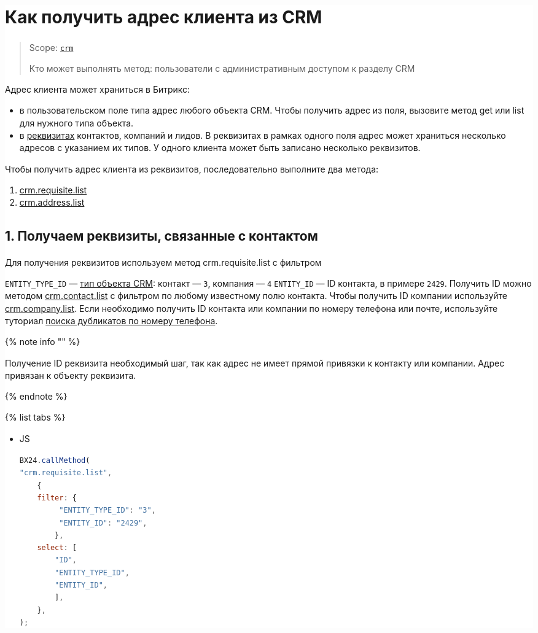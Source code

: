 # Как получить адрес клиента из CRM

> Scope: [`crm`](../../../api-reference/scopes/permissions.md)
>
> Кто может выполнять метод: пользователи с административным доступом к разделу CRM

Адрес клиента может храниться в Битрикс: 

* в пользовательском поле типа адрес любого объекта CRM. Чтобы получить адрес из поля, вызовите метод get или list для нужного типа объекта. 
* в [реквизитах](../../../api-reference/crm/requisites/index.md) контактов, компаний и лидов. В реквизитах в рамках одного поля адрес может храниться несколько адресов с указанием их типов. У одного клиента может быть записано несколько реквизитов. 

Чтобы получить адрес клиента из реквизитов, последовательно выполните два метода:

1. [crm.requisite.list](../../../api-reference/crm/requisites/universal/crm-requisite-list.md)
2. [crm.address.list](../../../api-reference/crm/requisites/addresses/crm-address-list.md)

## 1. Получаем реквизиты, связанные с контактом

Для получения реквизитов используем метод crm.requisite.list с фильтром

  `ENTITY_TYPE_ID`  —  [тип объекта CRM](../../../api-reference/crm/data-types.md#object_type): контакт — `3`, компания — `4`
  `ENTITY_ID` —  ID контакта, в примере `2429`. Получить ID можно методом [crm.contact.list](../../../api-reference/crm/contacts/crm-contact-list.md) с фильтром по любому известному полю контакта. Чтобы получить ID компании используйте [crm.company.list](../../../api-reference/crm/companies/crm-company-list.md). Если необходимо получить ID контакта или компании по номеру телефона или почте, используйте туториал [поиска дубликатов по номеру телефона](./search-by-phone-and-email.md).  

{% note info "" %}

Получение ID реквизита необходимый шаг, так как адрес не имеет прямой привязки к контакту или компании. Адрес привязан к объекту реквизита. 

{% endnote %}

{% list tabs %}

- JS

    ```javascript
   BX24.callMethod(
    "crm.requisite.list",
        {
        filter: { 
             "ENTITY_TYPE_ID": "3", 
             "ENTITY_ID": "2429",      
            },
        select: [
            "ID",
            "ENTITY_TYPE_ID",
            "ENTITY_ID",
            ],
        },
    );
